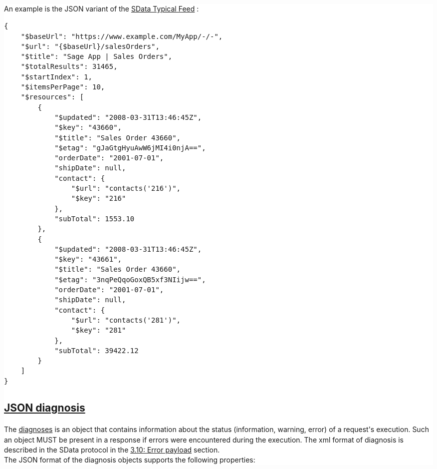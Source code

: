 </table>

An example is the JSON variant of the [SData Typical Feed](../../core/0301/ "3.1 Typical Feed") :

<pre>
{ 
    "$baseUrl": "https://www.example.com/MyApp/-/-",
    "$url": "{$baseUrl}/salesOrders", 
    "$title": "Sage App | Sales Orders", 
    "$totalResults": 31465, 
    "$startIndex": 1, 
    "$itemsPerPage": 10, 
    "$resources": [
        { 
            "$updated": "2008-03-31T13:46:45Z", 
            "$key": "43660", 
            "$title": "Sales Order 43660", 
            "$etag": "gJaGtgHyuAwW6jMI4i0njA==", 
            "orderDate": "2001-07-01", 
            "shipDate": null, 
            "contact": {
                "$url": "contacts('216')", 
                "$key": "216" 
            },
            "subTotal": 1553.10 
        },
        { 
            "$updated": "2008-03-31T13:46:45Z", 
            "$key": "43661", 
            "$title": "Sales Order 43660", 
            "$etag": "3nqPeQqoGoxQB5xf3NIijw==", 
            "orderDate": "2001-07-01", 
            "shipDate": null, 
            "contact": { 
                "$url": "contacts('281')", 
                "$key": "281" 
            }, 
            "subTotal": 39422.12 
        } 
    ] 
}
</pre>

## <a name="json-diagnosis" href="#json-diagnosis">JSON diagnosis</a>

The [diagnoses](../../core/0310/ "3.10 Error Payload") is an object that contains information about the status (information, warning, error) of a 
request's execution. Such an object MUST be present in a response if errors were encountered during 
the execution. The xml format of diagnosis is described in the SData protocol in the [3.10: Error payload](../../core/0310/) 
section.   
The JSON format of the diagnosis objects supports the following properties:
